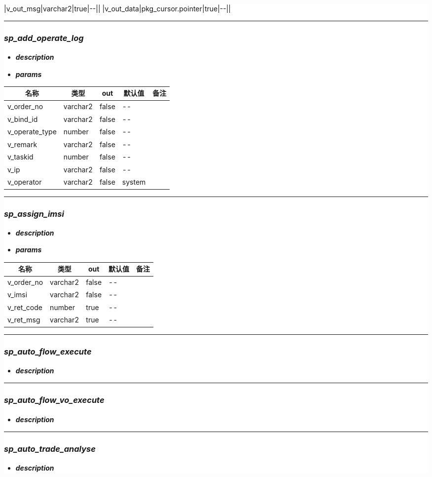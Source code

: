|v_out_msg|varchar2|true|--||
|v_out_data|pkg_cursor.pointer|true|--||

----
### ***sp_add_operate_log***
*   ***description***

*  ***params***

|名称| 类型 | out |默认值| 备注 |
|---|----|-----|---|----|
|v_order_no|varchar2|false|--||
|v_bind_id|varchar2|false|--||
|v_operate_type|number|false|--||
|v_remark|varchar2|false|--||
|v_taskid|number|false|--||
|v_ip|varchar2|false|--||
|v_operator|varchar2|false|system||

----
### ***sp_assign_imsi***
*   ***description***

*  ***params***

|名称| 类型 | out |默认值| 备注 |
|---|----|-----|---|----|
|v_order_no|varchar2|false|--||
|v_imsi|varchar2|false|--||
|v_ret_code|number|true|--||
|v_ret_msg|varchar2|true|--||

----
### ***sp_auto_flow_execute***
*   ***description***

----
### ***sp_auto_flow_vo_execute***
*   ***description***

----
### ***sp_auto_trade_analyse***
*   ***description***
